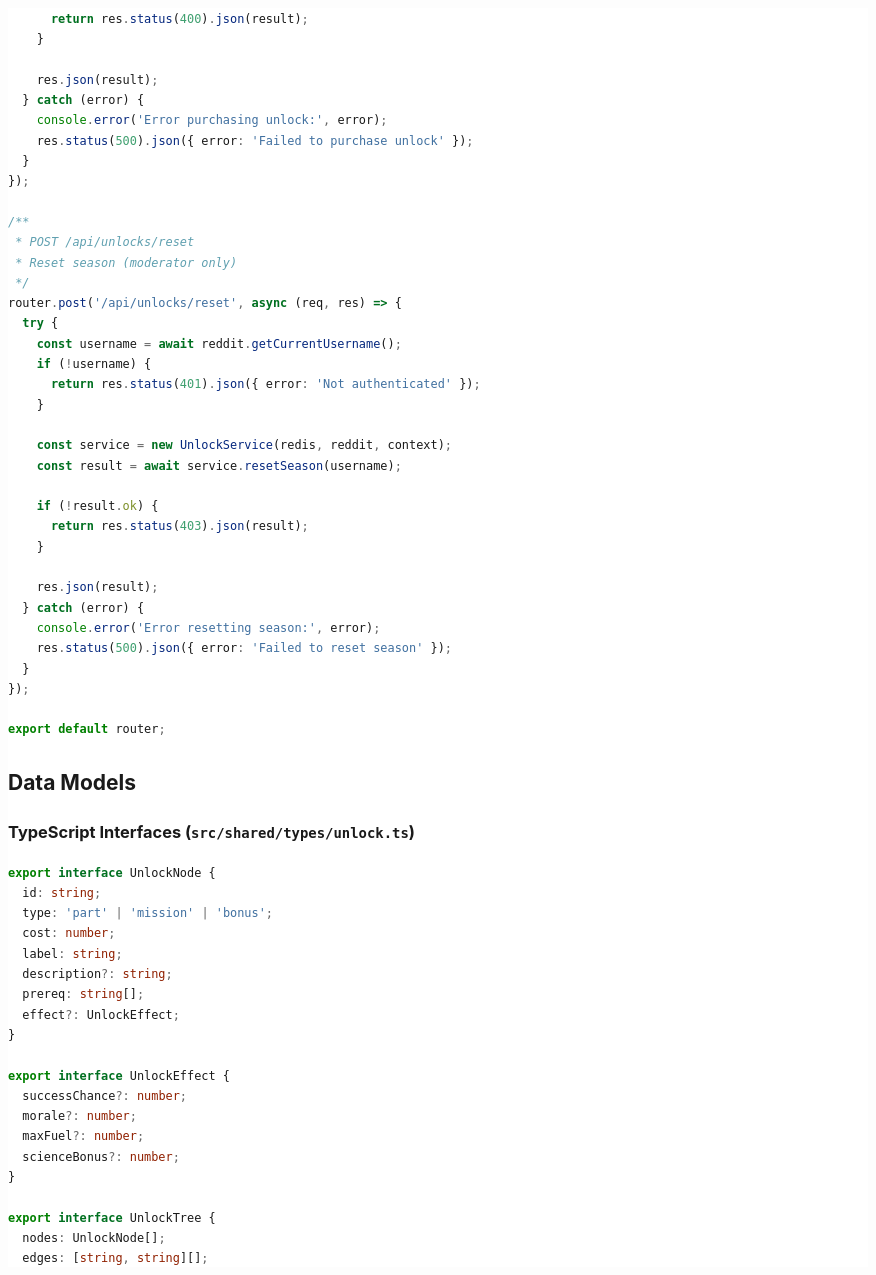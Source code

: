 ```typescript
      return res.status(400).json(result);
    }

    res.json(result);
  } catch (error) {
    console.error('Error purchasing unlock:', error);
    res.status(500).json({ error: 'Failed to purchase unlock' });
  }
});

/**
 * POST /api/unlocks/reset
 * Reset season (moderator only)
 */
router.post('/api/unlocks/reset', async (req, res) => {
  try {
    const username = await reddit.getCurrentUsername();
    if (!username) {
      return res.status(401).json({ error: 'Not authenticated' });
    }

    const service = new UnlockService(redis, reddit, context);
    const result = await service.resetSeason(username);

    if (!result.ok) {
      return res.status(403).json(result);
    }

    res.json(result);
  } catch (error) {
    console.error('Error resetting season:', error);
    res.status(500).json({ error: 'Failed to reset season' });
  }
});

export default router;
```

## Data Models

### TypeScript Interfaces (`src/shared/types/unlock.ts`)

```typescript
export interface UnlockNode {
  id: string;
  type: 'part' | 'mission' | 'bonus';
  cost: number;
  label: string;
  description?: string;
  prereq: string[];
  effect?: UnlockEffect;
}

export interface UnlockEffect {
  successChance?: number;
  morale?: number;
  maxFuel?: number;
  scienceBonus?: number;
}

export interface UnlockTree {
  nodes: UnlockNode[];
  edges: [string, string][];
```